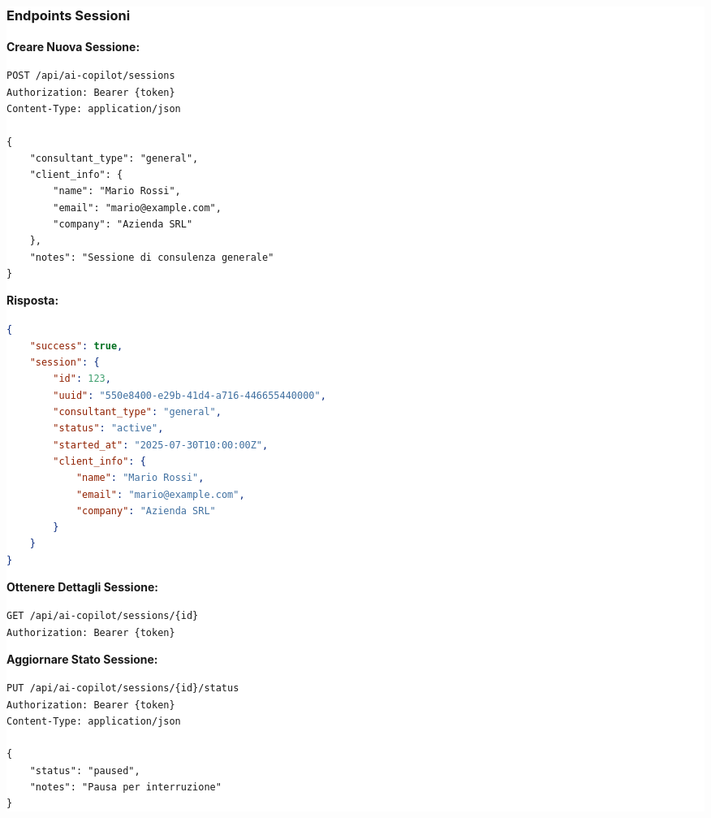 ### Endpoints Sessioni

**Creare Nuova Sessione:**

```http
POST /api/ai-copilot/sessions
Authorization: Bearer {token}
Content-Type: application/json

{
    "consultant_type": "general",
    "client_info": {
        "name": "Mario Rossi",
        "email": "mario@example.com",
        "company": "Azienda SRL"
    },
    "notes": "Sessione di consulenza generale"
}
```

**Risposta:**
```json
{
    "success": true,
    "session": {
        "id": 123,
        "uuid": "550e8400-e29b-41d4-a716-446655440000",
        "consultant_type": "general",
        "status": "active",
        "started_at": "2025-07-30T10:00:00Z",
        "client_info": {
            "name": "Mario Rossi",
            "email": "mario@example.com",
            "company": "Azienda SRL"
        }
    }
}
```

**Ottenere Dettagli Sessione:**

```http
GET /api/ai-copilot/sessions/{id}
Authorization: Bearer {token}
```

**Aggiornare Stato Sessione:**

```http
PUT /api/ai-copilot/sessions/{id}/status
Authorization: Bearer {token}
Content-Type: application/json

{
    "status": "paused",
    "notes": "Pausa per interruzione"
}
```
